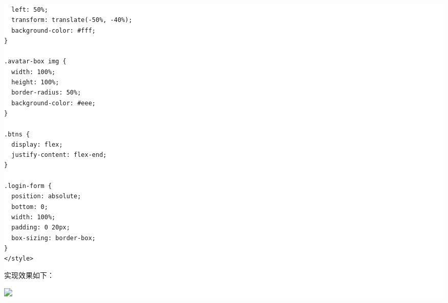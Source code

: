 ```vue
  left: 50%;
  transform: translate(-50%, -40%);
  background-color: #fff;
}

.avatar-box img {
  width: 100%;
  height: 100%;
  border-radius: 50%;
  background-color: #eee;
}

.btns {
  display: flex;
  justify-content: flex-end;
}

.login-form {
  position: absolute;
  bottom: 0;
  width: 100%;
  padding: 0 20px;
  box-sizing: border-box;
}
</style>
```



实现效果如下：

<img src="http://image.easyblog.top/QQ%E6%88%AA%E5%9B%BE20220226154034.png" style="width:90%;" />

